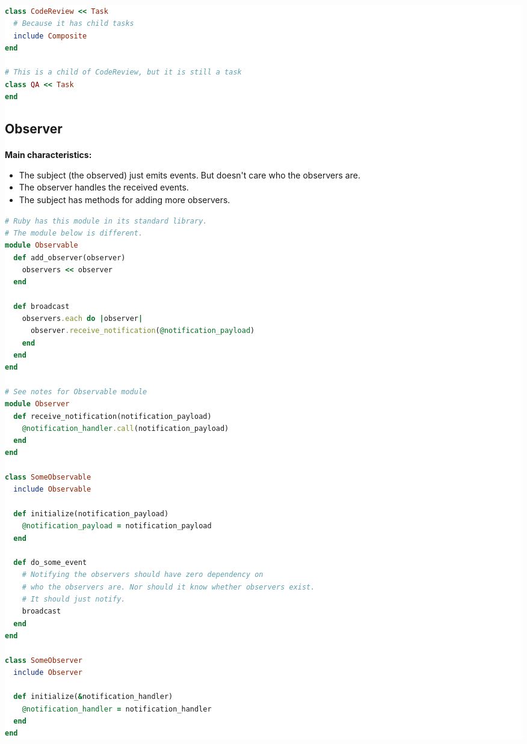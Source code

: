 ```ruby
class CodeReview << Task
  # Because it has child tasks
  include Composite
end

# This is a child of CodeReview, but it is still a task
class QA << Task
end
```

## Observer

**Main characteristics:**
* The subject (the observed) just emits events. But doesn't care who the observers are.
* The observer handles the received events.
* The subject has methods for adding more observers.

```ruby
# Ruby has this module in its standard library.
# The module below is different.
module Observable
  def add_observer(observer)
    observers << observer
  end

  def broadcast
    observers.each do |observer|
      observer.receive_notification(@notification_payload)
    end
  end
end

# See notes for Observable module
module Observer
  def receive_notification(notification_payload)
    @notification_handler.call(notification_payload)
  end
end

class SomeObservable
  include Observable

  def initialize(notification_payload)
    @notification_payload = notification_payload
  end

  def do_some_event
    # Notifying the observers should have zero dependency on
    # who the observers are. Nor should it know whether observers exist.
    # It should just notify.
    broadcast
  end
end

class SomeObserver
  include Observer

  def initialize(&notification_handler)
    @notification_handler = notification_handler
  end
end
```
